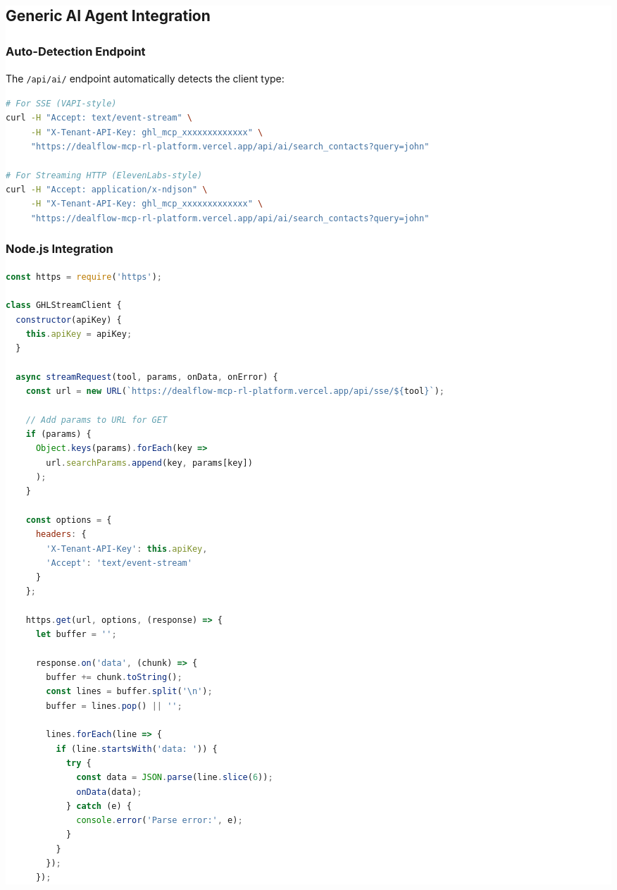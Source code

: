 ## Generic AI Agent Integration

### Auto-Detection Endpoint

The `/api/ai/` endpoint automatically detects the client type:

```bash
# For SSE (VAPI-style)
curl -H "Accept: text/event-stream" \
     -H "X-Tenant-API-Key: ghl_mcp_xxxxxxxxxxxxx" \
     "https://dealflow-mcp-rl-platform.vercel.app/api/ai/search_contacts?query=john"

# For Streaming HTTP (ElevenLabs-style)
curl -H "Accept: application/x-ndjson" \
     -H "X-Tenant-API-Key: ghl_mcp_xxxxxxxxxxxxx" \
     "https://dealflow-mcp-rl-platform.vercel.app/api/ai/search_contacts?query=john"
```

### Node.js Integration

```javascript
const https = require('https');

class GHLStreamClient {
  constructor(apiKey) {
    this.apiKey = apiKey;
  }

  async streamRequest(tool, params, onData, onError) {
    const url = new URL(`https://dealflow-mcp-rl-platform.vercel.app/api/sse/${tool}`);
    
    // Add params to URL for GET
    if (params) {
      Object.keys(params).forEach(key => 
        url.searchParams.append(key, params[key])
      );
    }

    const options = {
      headers: {
        'X-Tenant-API-Key': this.apiKey,
        'Accept': 'text/event-stream'
      }
    };

    https.get(url, options, (response) => {
      let buffer = '';
      
      response.on('data', (chunk) => {
        buffer += chunk.toString();
        const lines = buffer.split('\n');
        buffer = lines.pop() || '';
        
        lines.forEach(line => {
          if (line.startsWith('data: ')) {
            try {
              const data = JSON.parse(line.slice(6));
              onData(data);
            } catch (e) {
              console.error('Parse error:', e);
            }
          }
        });
      });
```